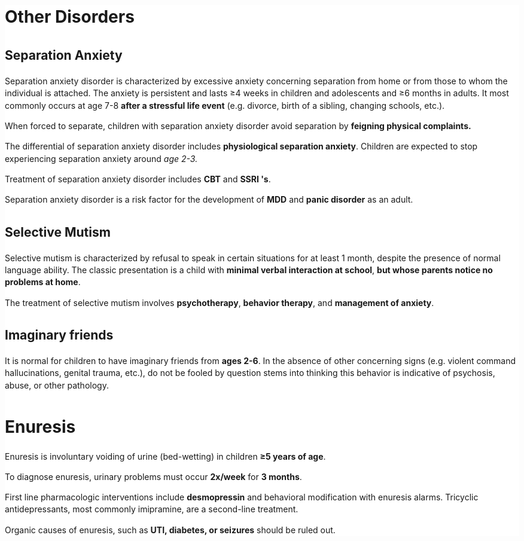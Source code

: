 # Other Disorders

## Separation Anxiety



Separation anxiety disorder is characterized by excessive anxiety concerning separation from home or from those to whom the individual is attached. The anxiety is persistent and lasts ≥4 weeks in children and adolescents and ≥6 months in adults. It most commonly occurs at age 7-8 **after a stressful life event** (e.g. divorce, birth of a sibling, changing schools, etc.).

When forced to separate, children with separation anxiety disorder avoid separation by **feigning physical complaints.**

The differential of separation anxiety disorder includes **physiological separation anxiety**. Children are expected to stop experiencing separation anxiety around _age 2-3._



Treatment of separation anxiety disorder includes **CBT** and **SSRI 's**.

Separation anxiety disorder is a risk factor for the development of **MDD** and **panic disorder** as an adult.

## Selective Mutism



Selective mutism is characterized by refusal to speak in certain situations for at least 1 month, despite the presence of normal language ability. The classic presentation is a child with **minimal verbal interaction at school**, **but whose parents notice no problems at home**.

The treatment of selective mutism involves **psychotherapy**, **behavior therapy**, and **management of anxiety**.

## Imaginary friends



It is normal for children to have imaginary friends from **ages 2-6**. In the absence of other concerning signs (e.g. violent command hallucinations, genital trauma, etc.), do not be fooled by question stems into thinking this behavior is indicative of psychosis, abuse, or other pathology.

# Enuresis



Enuresis is involuntary voiding of urine (bed-wetting) in children **≥5 years of age**.

To diagnose enuresis, urinary problems must occur **2x/week** for **3 months**.



First line pharmacologic interventions include **desmopressin** and behavioral modification with enuresis alarms. Tricyclic antidepressants, most commonly imipramine, are a second-line treatment.

Organic causes of enuresis, such as **UTI, diabetes, or seizures** should be ruled out.

